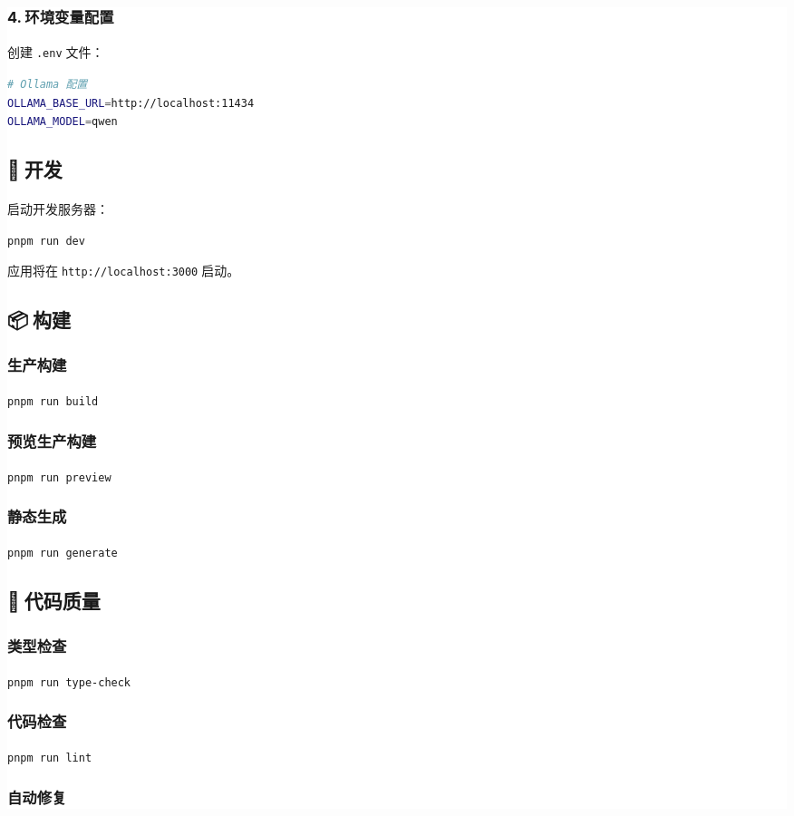 ### 4. 环境变量配置

创建 `.env` 文件：

```bash
# Ollama 配置
OLLAMA_BASE_URL=http://localhost:11434
OLLAMA_MODEL=qwen
```

## 🚀 开发

启动开发服务器：

```bash
pnpm run dev
```

应用将在 `http://localhost:3000` 启动。

## 📦 构建

### 生产构建

```bash
pnpm run build
```

### 预览生产构建

```bash
pnpm run preview
```

### 静态生成

```bash
pnpm run generate
```

## 🧪 代码质量

### 类型检查

```bash
pnpm run type-check
```

### 代码检查

```bash
pnpm run lint
```

### 自动修复
